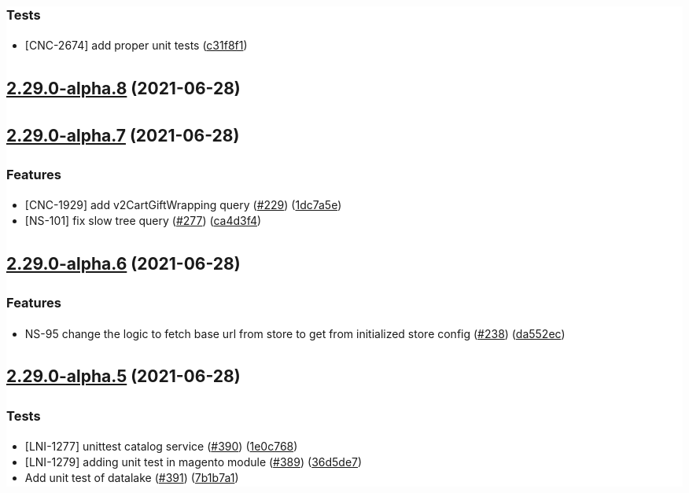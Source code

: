 
### Tests

* [CNC-2674] add proper unit tests ([c31f8f1](https://github.com/centraldigital/centech-api/commits/c31f8f1b6fae0f3c23a3a1b7c3aa31c16c80aa3f))

## [2.29.0-alpha.8](https://github.com/centraldigital/centech-api/compare/versions/2.29.0-alpha.7%0Dversions/2.29.0-alpha.8) (2021-06-28)

## [2.29.0-alpha.7](https://github.com/centraldigital/centech-api/compare/versions/2.29.0-alpha.6%0Dversions/2.29.0-alpha.7) (2021-06-28)


### Features

* [CNC-1929] add v2CartGiftWrapping query ([#229](https://github.com/centraldigital/centech-api/issues/229)) ([1dc7a5e](https://github.com/centraldigital/centech-api/commits/1dc7a5e86a35d4e5cdef6566c12808b64089c221))
* [NS-101] fix slow tree query ([#277](https://github.com/centraldigital/centech-api/issues/277)) ([ca4d3f4](https://github.com/centraldigital/centech-api/commits/ca4d3f4f84989e70dd1422bdae153a64f0fd501c))

## [2.29.0-alpha.6](https://github.com/centraldigital/centech-api/compare/versions/2.29.0-alpha.5%0Dversions/2.29.0-alpha.6) (2021-06-28)


### Features

* NS-95 change the logic to fetch base url from store to get from initialized store config ([#238](https://github.com/centraldigital/centech-api/issues/238)) ([da552ec](https://github.com/centraldigital/centech-api/commits/da552ec1a2b0974e02363290da38b0d22d79a0cf))

## [2.29.0-alpha.5](https://github.com/centraldigital/centech-api/compare/versions/2.29.0-alpha.3%0Dversions/2.29.0-alpha.5) (2021-06-28)


### Tests

* [LNI-1277] unittest catalog service ([#390](https://github.com/centraldigital/centech-api/issues/390)) ([1e0c768](https://github.com/centraldigital/centech-api/commits/1e0c7682b168d4f8c8a802ee162c519833189583))
* [LNI-1279] adding unit test in magento module ([#389](https://github.com/centraldigital/centech-api/issues/389)) ([36d5de7](https://github.com/centraldigital/centech-api/commits/36d5de70a56856cad0d0358abc948e2cc4713e2b))
* Add unit test of datalake ([#391](https://github.com/centraldigital/centech-api/issues/391)) ([7b1b7a1](https://github.com/centraldigital/centech-api/commits/7b1b7a161237ef86e087a98e8e06b798619dea02))
